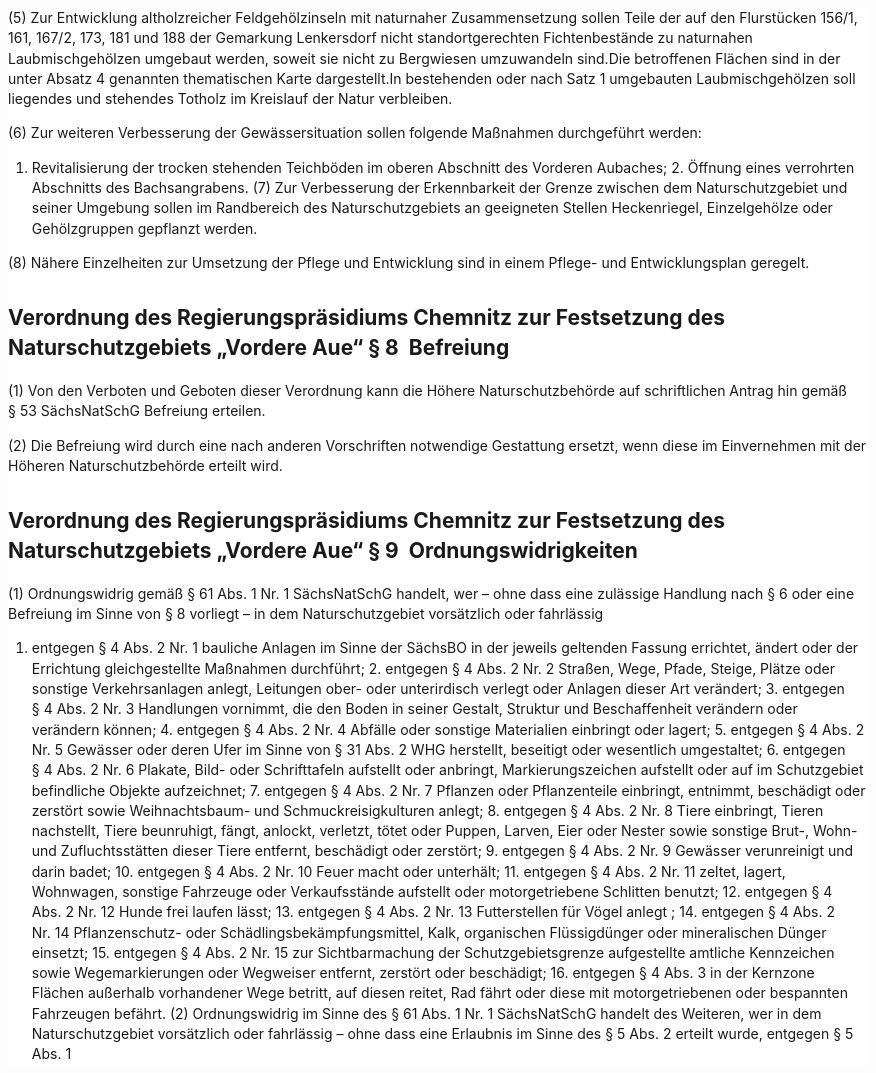 (5) Zur Entwicklung altholzreicher Feldgehölzinseln mit naturnaher Zusammensetzung sollen Teile der auf den Flurstücken 156/1, 161, 167/2, 173, 181 und 188 der Gemarkung Lenkersdorf nicht standortgerechten Fichtenbestände zu naturnahen Laubmischgehölzen umgebaut werden, soweit sie nicht zu Bergwiesen umzuwandeln sind.Die betroffenen Flächen sind in der unter Absatz 4 genannten thematischen Karte dargestellt.In bestehenden oder nach Satz 1 umgebauten Laubmischgehölzen soll liegendes und stehendes Totholz im Kreislauf der Natur verbleiben.

(6) Zur weiteren Verbesserung der Gewässersituation sollen folgende Maßnahmen durchgeführt werden:

1. Revitalisierung der trocken stehenden Teichböden im oberen Abschnitt des Vorderen Aubaches; 2. Öffnung eines verrohrten Abschnitts des Bachsangrabens. (7) Zur Verbesserung der Erkennbarkeit der Grenze zwischen dem Naturschutzgebiet und seiner Umgebung sollen im Randbereich des Naturschutzgebiets an geeigneten Stellen Heckenriegel, Einzelgehölze oder Gehölzgruppen gepflanzt werden.

(8) Nähere Einzelheiten zur Umsetzung der Pflege und Entwicklung sind in einem Pflege- und Entwicklungsplan geregelt.


## Verordnung des Regierungspräsidiums Chemnitz zur Festsetzung des Naturschutzgebiets „Vordere Aue“ § 8  Befreiung

(1) Von den Verboten und Geboten dieser Verordnung kann die Höhere Naturschutzbehörde auf schriftlichen Antrag hin gemäß § 53 
            SächsNatSchG Befreiung erteilen.

(2) Die Befreiung wird durch eine nach anderen Vorschriften notwendige Gestattung ersetzt, wenn diese im Einvernehmen mit der Höheren Naturschutzbehörde erteilt wird.


## Verordnung des Regierungspräsidiums Chemnitz zur Festsetzung des Naturschutzgebiets „Vordere Aue“ § 9  Ordnungswidrigkeiten

(1) Ordnungswidrig gemäß § 61 Abs. 1 Nr. 1 
            SächsNatSchG handelt, wer – ohne dass eine zulässige Handlung nach § 6 oder eine Befreiung im Sinne von § 8 vorliegt – in dem Naturschutzgebiet vorsätzlich oder fahrlässig

1. entgegen § 4 Abs. 2 Nr. 1 bauliche Anlagen im Sinne der 
              SächsBO in der jeweils geltenden Fassung errichtet, ändert oder der Errichtung gleichgestellte Maßnahmen durchführt; 2. entgegen § 4 Abs. 2 Nr. 2 Straßen, Wege, Pfade, Steige, Plätze oder sonstige Verkehrsanlagen anlegt, Leitungen ober- oder unterirdisch verlegt oder Anlagen dieser Art verändert; 3. entgegen § 4 Abs. 2 Nr. 3 Handlungen vornimmt, die den Boden in seiner Gestalt, Struktur und Beschaffenheit verändern oder verändern können; 4. entgegen § 4 Abs. 2 Nr. 4 Abfälle oder sonstige Materialien einbringt oder lagert; 5. entgegen § 4 Abs. 2 Nr. 5 Gewässer oder deren Ufer im Sinne von § 31 Abs. 2 
              WHG herstellt, beseitigt oder wesentlich umgestaltet; 6. entgegen § 4 Abs. 2 Nr. 6 Plakate, Bild- oder Schrifttafeln aufstellt oder anbringt, Markierungszeichen aufstellt oder auf im Schutzgebiet befindliche Objekte aufzeichnet; 7. entgegen § 4 Abs. 2 Nr. 7 Pflanzen oder Pflanzenteile einbringt, entnimmt, beschädigt oder zerstört sowie Weihnachtsbaum- und Schmuckreisigkulturen anlegt; 8. entgegen § 4 Abs. 2 Nr. 8 Tiere einbringt, Tieren nachstellt, Tiere beunruhigt, fängt, anlockt, verletzt, tötet oder Puppen, Larven, Eier oder Nester sowie sonstige Brut-, Wohn- und Zufluchtsstätten dieser Tiere entfernt, beschädigt oder zerstört; 9. entgegen § 4 Abs. 2 Nr. 9 Gewässer verunreinigt und darin badet; 10. entgegen § 4 Abs. 2 Nr. 10 Feuer macht oder unterhält; 11. entgegen § 4 Abs. 2 Nr. 11 zeltet, lagert, Wohnwagen, sonstige Fahrzeuge oder Verkaufsstände aufstellt oder motorgetriebene Schlitten benutzt; 12. entgegen § 4 Abs. 2 Nr. 12 Hunde frei laufen lässt; 13. entgegen § 4 Abs. 2 Nr. 13 Futterstellen für Vögel anlegt ; 14. entgegen § 4 Abs. 2 Nr. 14 Pflanzenschutz- oder Schädlingsbekämpfungsmittel, Kalk, organischen Flüssigdünger oder mineralischen Dünger einsetzt; 15. entgegen § 4 Abs. 2 Nr. 15 zur Sichtbarmachung der Schutzgebietsgrenze aufgestellte amtliche Kennzeichen sowie Wegemarkierungen oder Wegweiser entfernt, zerstört oder beschädigt; 16. entgegen § 4 Abs. 3 in der Kernzone Flächen außerhalb vorhandener Wege betritt, auf diesen reitet, Rad fährt oder diese mit motorgetriebenen oder bespannten Fahrzeugen befährt. (2) Ordnungswidrig im Sinne des § 61 Abs. 1 Nr. 1 
            SächsNatSchG handelt des Weiteren, wer in dem Naturschutzgebiet vorsätzlich oder fahrlässig – ohne dass eine Erlaubnis im Sinne des § 5 Abs. 2 erteilt wurde, entgegen § 5 Abs. 1
